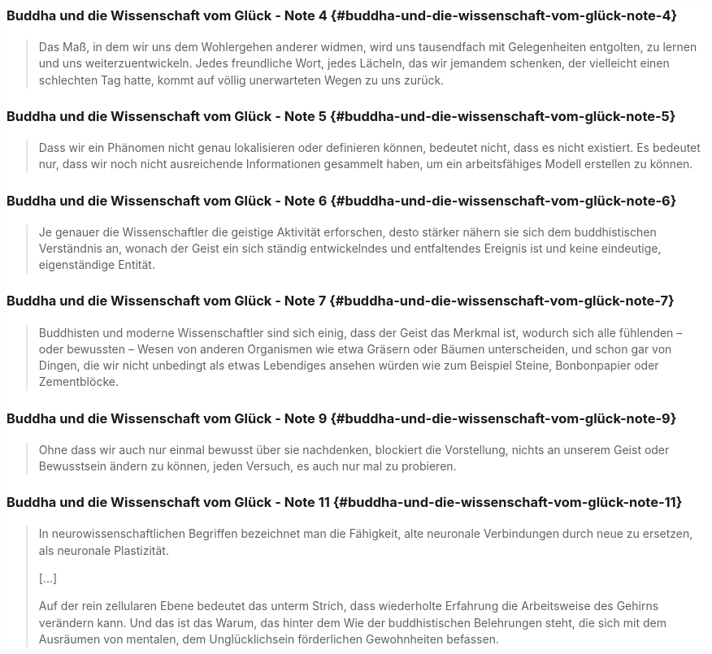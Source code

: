 
### Buddha und die Wissenschaft vom Glück - Note 4 {#buddha-und-die-wissenschaft-vom-glück-note-4}

> Das Maß, in dem wir uns dem Wohlergehen anderer widmen, wird uns tausendfach mit Gelegenheiten entgolten, zu lernen und uns weiterzuentwickeln. Jedes freundliche Wort, jedes Lächeln, das wir jemandem schenken, der vielleicht einen schlechten Tag hatte, kommt auf völlig unerwarteten Wegen zu uns zurück.


### Buddha und die Wissenschaft vom Glück - Note 5 {#buddha-und-die-wissenschaft-vom-glück-note-5}

> Dass wir ein Phänomen nicht genau lokalisieren oder definieren können, bedeutet nicht, dass es nicht existiert. Es bedeutet nur, dass wir noch nicht ausreichende Informationen gesammelt haben, um ein arbeitsfähiges Modell erstellen zu können.


### Buddha und die Wissenschaft vom Glück - Note 6 {#buddha-und-die-wissenschaft-vom-glück-note-6}

> Je genauer die Wissenschaftler die geistige Aktivität erforschen, desto stärker nähern sie sich dem buddhistischen Verständnis an, wonach der Geist ein sich ständig entwickelndes und entfaltendes Ereignis ist und keine eindeutige, eigenständige Entität.


### Buddha und die Wissenschaft vom Glück - Note 7 {#buddha-und-die-wissenschaft-vom-glück-note-7}

> Buddhisten und moderne Wissenschaftler sind sich einig, dass der Geist das Merkmal ist, wodurch sich alle fühlenden – oder bewussten – Wesen von anderen Organismen wie etwa Gräsern oder Bäumen unterscheiden, und schon gar von Dingen, die wir nicht unbedingt als etwas Lebendiges ansehen würden wie zum Beispiel Steine, Bonbonpapier oder Zementblöcke.


### Buddha und die Wissenschaft vom Glück - Note 9 {#buddha-und-die-wissenschaft-vom-glück-note-9}

> Ohne dass wir auch nur einmal bewusst über sie nachdenken, blockiert die Vorstellung, nichts an unserem Geist oder Bewusstsein ändern zu können, jeden Versuch, es auch nur mal zu probieren.


### Buddha und die Wissenschaft vom Glück - Note 11 {#buddha-und-die-wissenschaft-vom-glück-note-11}

> In neurowissenschaftlichen Begriffen bezeichnet man die Fähigkeit, alte neuronale Verbindungen durch neue zu ersetzen, als neuronale Plastizität.
>
> [...]
>
> Auf der rein zellularen Ebene bedeutet das unterm Strich, dass wiederholte Erfahrung die Arbeitsweise des Gehirns verändern kann. Und das ist das Warum, das hinter dem Wie der buddhistischen Belehrungen steht, die sich mit dem Ausräumen von mentalen, dem Unglücklichsein förderlichen Gewohnheiten befassen.
